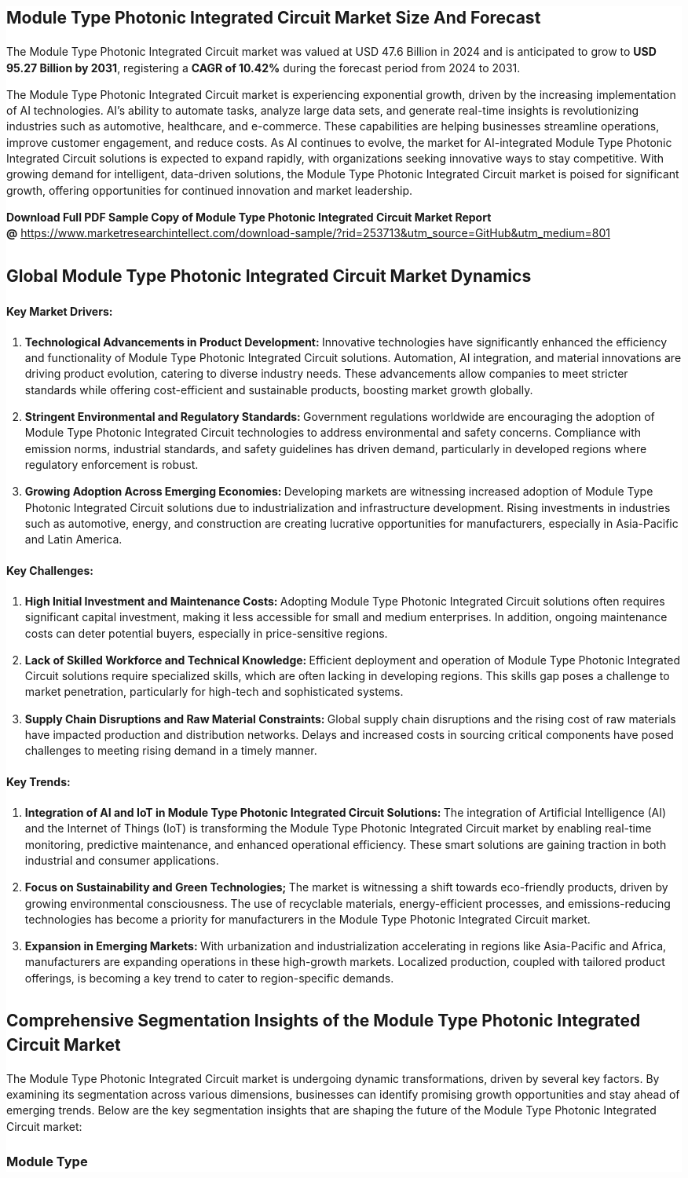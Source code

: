 <h2>Module Type Photonic Integrated Circuit Market Size And Forecast</h2><p>The Module Type Photonic Integrated Circuit market was valued at USD 47.6 Billion in 2024 and is anticipated to grow to <strong>USD 95.27 Billion by 2031</strong>, registering a <strong>CAGR of 10.42%</strong> during the forecast period from 2024 to 2031.</p><p>The Module Type Photonic Integrated Circuit market is experiencing exponential growth, driven by the increasing implementation of AI technologies. AI’s ability to automate tasks, analyze large data sets, and generate real-time insights is revolutionizing industries such as automotive, healthcare, and e-commerce. These capabilities are helping businesses streamline operations, improve customer engagement, and reduce costs. As AI continues to evolve, the market for AI-integrated Module Type Photonic Integrated Circuit solutions is expected to expand rapidly, with organizations seeking innovative ways to stay competitive. With growing demand for intelligent, data-driven solutions, the Module Type Photonic Integrated Circuit market is poised for significant growth, offering opportunities for continued innovation and market leadership.</p><p><strong>Download Full PDF Sample Copy of Module Type Photonic Integrated Circuit Market Report @</strong>&nbsp;<a href="https://www.marketresearchintellect.com/download-sample/?rid=253713&amp;utm_source=GitHub&amp;utm_medium=801">https://www.marketresearchintellect.com/download-sample/?rid=253713&amp;utm_source=GitHub&amp;utm_medium=801</a></p><h2>Global Module Type Photonic Integrated Circuit Market Dynamics</h2><h4><strong>Key Market Drivers:</strong></h4><ol><li><p><strong>Technological Advancements in Product Development:&nbsp;</strong>Innovative technologies have significantly enhanced the efficiency and functionality of Module Type Photonic Integrated Circuit solutions. Automation, AI integration, and material innovations are driving product evolution, catering to diverse industry needs. These advancements allow companies to meet stricter standards while offering cost-efficient and sustainable products, boosting market growth globally.</p></li><li><p><strong>Stringent Environmental and Regulatory Standards:&nbsp;</strong>Government regulations worldwide are encouraging the adoption of Module Type Photonic Integrated Circuit technologies to address environmental and safety concerns. Compliance with emission norms, industrial standards, and safety guidelines has driven demand, particularly in developed regions where regulatory enforcement is robust.</p></li><li><p><strong>Growing Adoption Across Emerging Economies:&nbsp;</strong>Developing markets are witnessing increased adoption of Module Type Photonic Integrated Circuit solutions due to industrialization and infrastructure development. Rising investments in industries such as automotive, energy, and construction are creating lucrative opportunities for manufacturers, especially in Asia-Pacific and Latin America.</p></li></ol><h4><strong>Key Challenges:</strong></h4><ol><li><p><strong>High Initial Investment and Maintenance Costs:&nbsp;</strong>Adopting Module Type Photonic Integrated Circuit solutions often requires significant capital investment, making it less accessible for small and medium enterprises. In addition, ongoing maintenance costs can deter potential buyers, especially in price-sensitive regions.</p></li><li><p><strong>Lack of Skilled Workforce and Technical Knowledge:&nbsp;</strong>Efficient deployment and operation of Module Type Photonic Integrated Circuit solutions require specialized skills, which are often lacking in developing regions. This skills gap poses a challenge to market penetration, particularly for high-tech and sophisticated systems.</p></li><li><p><strong>Supply Chain Disruptions and Raw Material Constraints:&nbsp;</strong>Global supply chain disruptions and the rising cost of raw materials have impacted production and distribution networks. Delays and increased costs in sourcing critical components have posed challenges to meeting rising demand in a timely manner.</p></li></ol><h4><strong>Key Trends:</strong></h4><ol><li><p><strong>Integration of AI and IoT in Module Type Photonic Integrated Circuit Solutions:&nbsp;</strong>The integration of Artificial Intelligence (AI) and the Internet of Things (IoT) is transforming the Module Type Photonic Integrated Circuit market by enabling real-time monitoring, predictive maintenance, and enhanced operational efficiency. These smart solutions are gaining traction in both industrial and consumer applications.</p></li><li><p><strong>Focus on Sustainability and Green Technologies;&nbsp;</strong>The market is witnessing a shift towards eco-friendly products, driven by growing environmental consciousness. The use of recyclable materials, energy-efficient processes, and emissions-reducing technologies has become a priority for manufacturers in the Module Type Photonic Integrated Circuit market.</p></li><li><p><strong>Expansion in Emerging Markets:&nbsp;</strong>With urbanization and industrialization accelerating in regions like Asia-Pacific and Africa, manufacturers are expanding operations in these high-growth markets. Localized production, coupled with tailored product offerings, is becoming a key trend to cater to region-specific demands.</p></li></ol><div class="article-main__content" data-test-id="publishing-text-block"><h2>Comprehensive Segmentation Insights of the Module Type Photonic Integrated Circuit Market</h2><p>The Module Type Photonic Integrated Circuit market is undergoing dynamic transformations, driven by several key factors. By examining its segmentation across various dimensions, businesses can identify promising growth opportunities and stay ahead of emerging trends. Below are the key segmentation insights that are shaping the future of the Module Type Photonic Integrated Circuit market:</p><h3><strong>Module Type